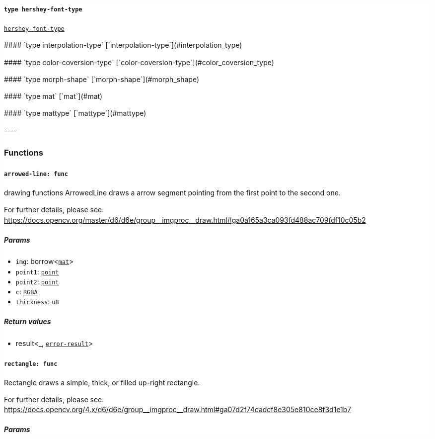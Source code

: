 #### <a id="hershey_font_type"></a>`type hershey-font-type`
[`hershey-font-type`](#hershey_font_type)
<p>
#### <a id="interpolation_type"></a>`type interpolation-type`
[`interpolation-type`](#interpolation_type)
<p>
#### <a id="color_coversion_type"></a>`type color-coversion-type`
[`color-coversion-type`](#color_coversion_type)
<p>
#### <a id="morph_shape"></a>`type morph-shape`
[`morph-shape`](#morph_shape)
<p>
#### <a id="mat"></a>`type mat`
[`mat`](#mat)
<p>
#### <a id="mattype"></a>`type mattype`
[`mattype`](#mattype)
<p>
----

### Functions

#### <a id="arrowed_line"></a>`arrowed-line: func`

drawing functions
ArrowedLine draws a arrow segment pointing from the first point to the second one.

For further details, please see:
https://docs.opencv.org/master/d6/d6e/group__imgproc__draw.html#ga0a165a3ca093fd488ac709fdf10c05b2

##### Params

- <a id="arrowed_line.img"></a>`img`: borrow<[`mat`](#mat)>
- <a id="arrowed_line.point1"></a>`point1`: [`point`](#point)
- <a id="arrowed_line.point2"></a>`point2`: [`point`](#point)
- <a id="arrowed_line.c"></a>`c`: [`RGBA`](#rgba)
- <a id="arrowed_line.thickness"></a>`thickness`: `u8`

##### Return values

- <a id="arrowed_line.0"></a> result<_, [`error-result`](#error_result)>

#### <a id="rectangle"></a>`rectangle: func`

Rectangle draws a simple, thick, or filled up-right rectangle.

For further details, please see:
https://docs.opencv.org/4.x/d6/d6e/group__imgproc__draw.html#ga07d2f74cadcf8e305e810ce8f3d1e1b7

##### Params
